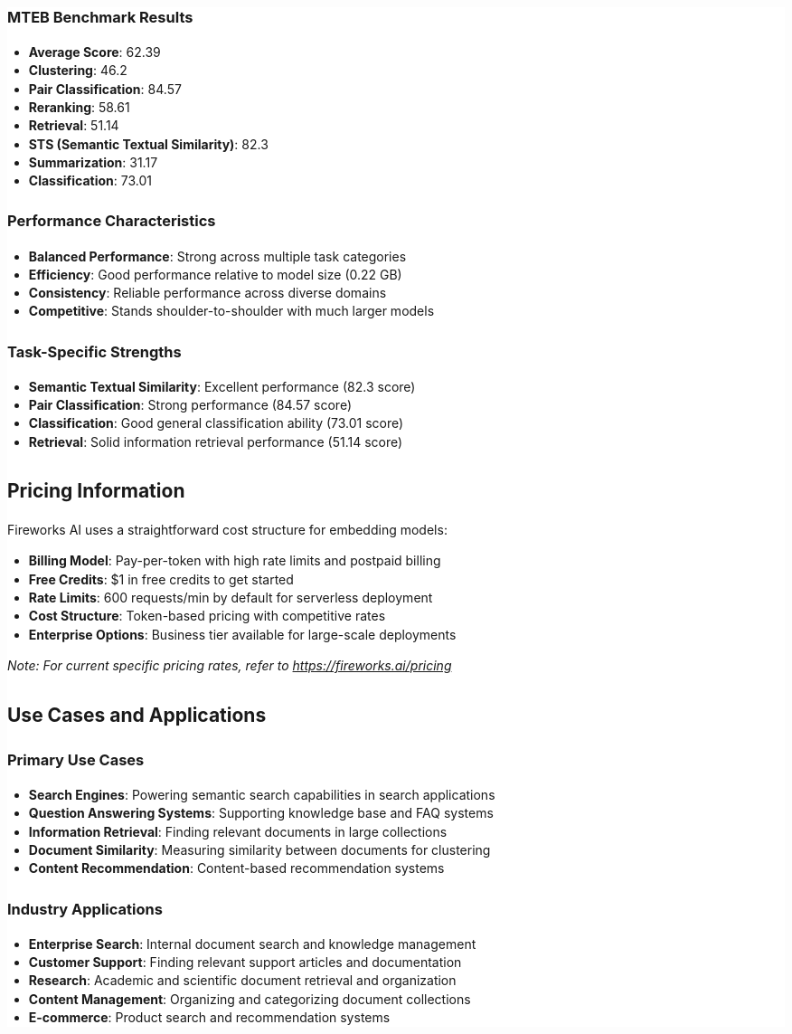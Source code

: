 ### MTEB Benchmark Results
- **Average Score**: 62.39
- **Clustering**: 46.2
- **Pair Classification**: 84.57
- **Reranking**: 58.61
- **Retrieval**: 51.14
- **STS (Semantic Textual Similarity)**: 82.3
- **Summarization**: 31.17
- **Classification**: 73.01

### Performance Characteristics
- **Balanced Performance**: Strong across multiple task categories
- **Efficiency**: Good performance relative to model size (0.22 GB)
- **Consistency**: Reliable performance across diverse domains
- **Competitive**: Stands shoulder-to-shoulder with much larger models

### Task-Specific Strengths
- **Semantic Textual Similarity**: Excellent performance (82.3 score)
- **Pair Classification**: Strong performance (84.57 score)
- **Classification**: Good general classification ability (73.01 score)
- **Retrieval**: Solid information retrieval performance (51.14 score)

## Pricing Information

Fireworks AI uses a straightforward cost structure for embedding models:
- **Billing Model**: Pay-per-token with high rate limits and postpaid billing
- **Free Credits**: $1 in free credits to get started
- **Rate Limits**: 600 requests/min by default for serverless deployment
- **Cost Structure**: Token-based pricing with competitive rates
- **Enterprise Options**: Business tier available for large-scale deployments

*Note: For current specific pricing rates, refer to https://fireworks.ai/pricing*

## Use Cases and Applications

### Primary Use Cases
- **Search Engines**: Powering semantic search capabilities in search applications
- **Question Answering Systems**: Supporting knowledge base and FAQ systems
- **Information Retrieval**: Finding relevant documents in large collections
- **Document Similarity**: Measuring similarity between documents for clustering
- **Content Recommendation**: Content-based recommendation systems

### Industry Applications
- **Enterprise Search**: Internal document search and knowledge management
- **Customer Support**: Finding relevant support articles and documentation
- **Research**: Academic and scientific document retrieval and organization
- **Content Management**: Organizing and categorizing document collections
- **E-commerce**: Product search and recommendation systems
